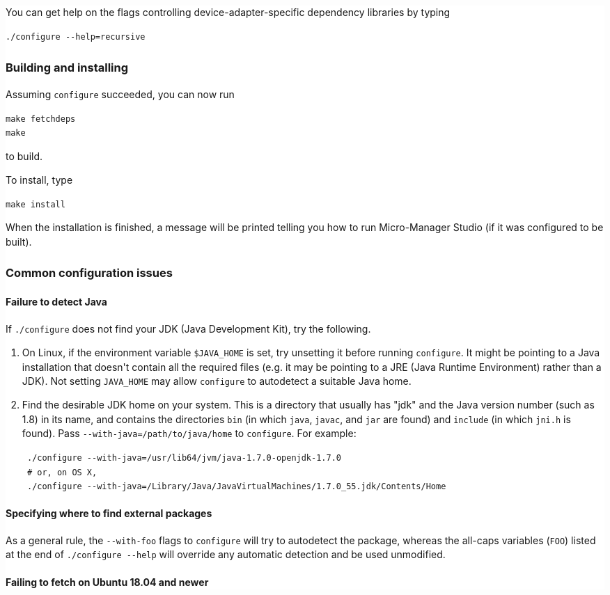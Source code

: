 You can get help on the flags controlling device-adapter-specific dependency
libraries by typing

    ./configure --help=recursive


### Building and installing

Assuming `configure` succeeded, you can now run

    make fetchdeps
    make

to build.

To install, type

    make install

When the installation is finished, a message will be printed telling you how
to run Micro-Manager Studio (if it was configured to be built).


### Common configuration issues

#### Failure to detect Java

If `./configure` does not find your JDK (Java Development Kit), try the
following.

1. On Linux, if the environment variable `$JAVA_HOME` is set, try unsetting it
   before running `configure`. It might be pointing to a Java installation that
   doesn't contain all the required files (e.g. it may be pointing to a JRE
   (Java Runtime Environment) rather than a JDK). Not setting `JAVA_HOME` may
   allow `configure` to autodetect a suitable Java home.

2. Find the desirable JDK home on your system. This is a directory that usually
   has "jdk" and the Java version number (such as 1.8) in its name, and
   contains the directories `bin` (in which `java`, `javac`, and `jar` are
   found) and `include` (in which `jni.h` is found). Pass
   `--with-java=/path/to/java/home` to `configure`. For example:

        ./configure --with-java=/usr/lib64/jvm/java-1.7.0-openjdk-1.7.0
        # or, on OS X,
        ./configure --with-java=/Library/Java/JavaVirtualMachines/1.7.0_55.jdk/Contents/Home


#### Specifying where to find external packages

As a general rule, the `--with-foo` flags to `configure` will try to autodetect
the package, whereas the all-caps variables (`FOO`) listed at the end of
`./configure --help` will override any automatic detection and be used
unmodified.


#### Failing to fetch on Ubuntu 18.04 and newer

